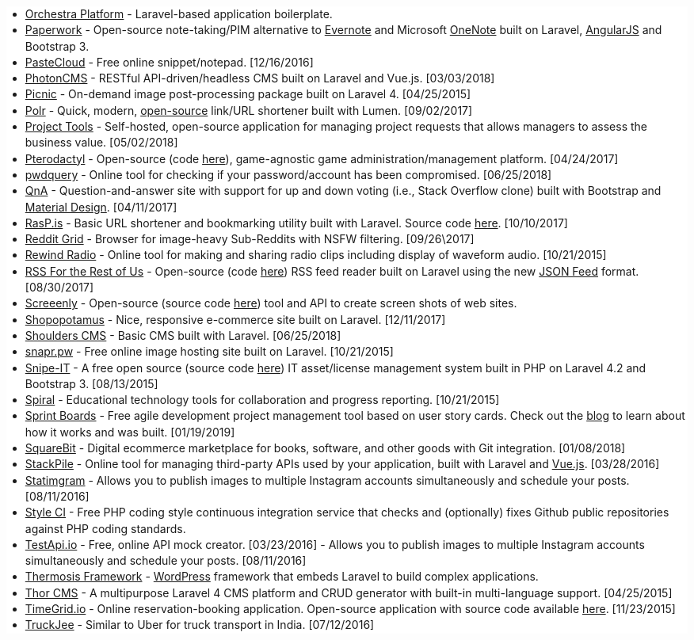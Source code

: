 - [Orchestra Platform](http://orchestraplatform.com/) - Laravel-based application boilerplate.
- [Paperwork](http://paperwork.rocks/) - Open-source note-taking/PIM alternative to [Evernote](https://evernote.com/) and Microsoft [OneNote](http://www.onenote.com/) built on Laravel, [AngularJS](https://angularjs.org/) and Bootstrap 3.
- [PasteCloud](https://pastecloud.net/) - Free online snippet/notepad. \[12/16/2016\]
- [PhotonCMS](https://photoncms.com/) - RESTful API-driven/headless CMS built on Laravel and Vue.js. \[03/03/2018\]
- [Picnic](http://mjolnic.com/picnic/) - On-demand image post-processing package built on Laravel 4. \[04/25/2015\]
- [Polr](https://polrproject.org/) - Quick, modern, [open-source](https://github.com/cydrobolt/polr) link/URL shortener built with Lumen. \[09/02/2017\]
- [Project Tools](https://sourceforge.net/project/project-tools/) - Self-hosted, open-source application for managing project requests that allows managers to assess the business value. \[05/02/2018\]
- [Pterodactyl](https://pterodactyl.io/) - Open-source (code [here](https://github.com/Pterodactyl/Panel)), game-agnostic game administration/management platform. \[04/24/2017\]
- [pwdquery](https://pwdquery.xyz) - Online tool for checking if your password/account has been compromised. \[06/25/2018\]
- [QnA](https://github.com/TheRealJAG/Laravel-QnA) - Question-and-answer site with support for up and down voting (i.e., Stack Overflow clone) built with Bootstrap and [Material Design](https://mdbootstrap.com/material-design-for-bootstrap/). \[04/11/2017\]
- [RasP.is](http://rasp.is/) - Basic URL shortener and bookmarking utility built with Laravel. Source code [here](https://github.com/kamranahmedse/laravel-url-shortener). \[10/10/2017\]
- [Reddit Grid](https://redditgrid.com/) - Browser for image-heavy Sub-Reddits with NSFW filtering. \[09/26\2017\]
- [Rewind Radio](https://www.rewindradio.com/) - Online tool for making and sharing radio clips including display of waveform audio. \[10/21/2015\]
- [RSS For the Rest of Us](https://rss.fortherestof.us/) - Open-source (code [here](https://github.com/wilderborn/rss-for-the-rest-of-us)) RSS feed reader built on Laravel using the new [JSON Feed](https://jsonfeed.org/) format. \[08/30/2017\]
- [Screeenly](http://screeenly.com/) - Open-source (source code [here](https://github.com/stefanzweifel/screeenly)) tool and API to create screen shots of web sites.
- [Shopopotamus](https://shopopotamus.com/) - Nice, responsive e-commerce site built on Laravel. \[12/11/2017\]
- [Shoulders CMS](https://github.com/ShouldersCMS) - Basic CMS built with Laravel. \[06/25/2018\]
- [snapr.pw](https://snapr.pw/) - Free online image hosting site built on Laravel. \[10/21/2015\]
- [Snipe-IT](http://snipeitapp.com/) - A free open source (source code [here](https://github.com/snipe/snipe-it)) IT asset/license management system built in PHP on Laravel 4.2 and Bootstrap 3. \[08/13/2015\]
- [Spiral](http://spiral.ac/) - Educational technology tools for collaboration and progress reporting. \[10/21/2015\]
- [Sprint Boards](https://sprintboards.io/) - Free agile development project management tool based on user story cards. Check out the [blog](https://blog.sprintboards.io/) to learn about how it works and was built. \[01/19/2019\]
- [SquareBit](https://squarebit.io/) - Digital ecommerce marketplace for books, software, and other goods with Git integration. \[01/08/2018\]
- [StackPile](https://stackpile.io/) - Online tool for managing third-party APIs used by your application, built with Laravel and [Vue.js](http://vuejs.org/). \[03/28/2016\]
- [Statimgram](https://statimgram.com/) - Allows you to publish images to multiple Instagram accounts simultaneously and schedule your posts. \[08/11/2016\]
- [Style CI](https://styleci.io/) - Free PHP coding style continuous integration service that checks and (optionally) fixes Github public repositories against PHP coding standards.
- [TestApi.io](https://testapi.io/) - Free, online API mock creator. \[03/23/2016\] - Allows you to publish images to multiple Instagram accounts simultaneously and schedule your posts. \[08/11/2016\]
- [Thermosis Framework](http://framework.themosis.com/) - [WordPress](http://wordpress.org/) framework that embeds Laravel to build complex applications.
- [Thor CMS](http://thorcms.github.io/) - A multipurpose Laravel 4 CMS platform and CRUD generator with built-in multi-language support. \[04/25/2015\]
- [TimeGrid.io](http://www.timegrid.io/) - Online reservation-booking application. Open-source application with source code available [here](https://github.com/alariva/timegrid). \[11/23/2015\]
- [TruckJee](http://www.truckjee.com/) - Similar to Uber for truck transport in India. \[07/12/2016\]